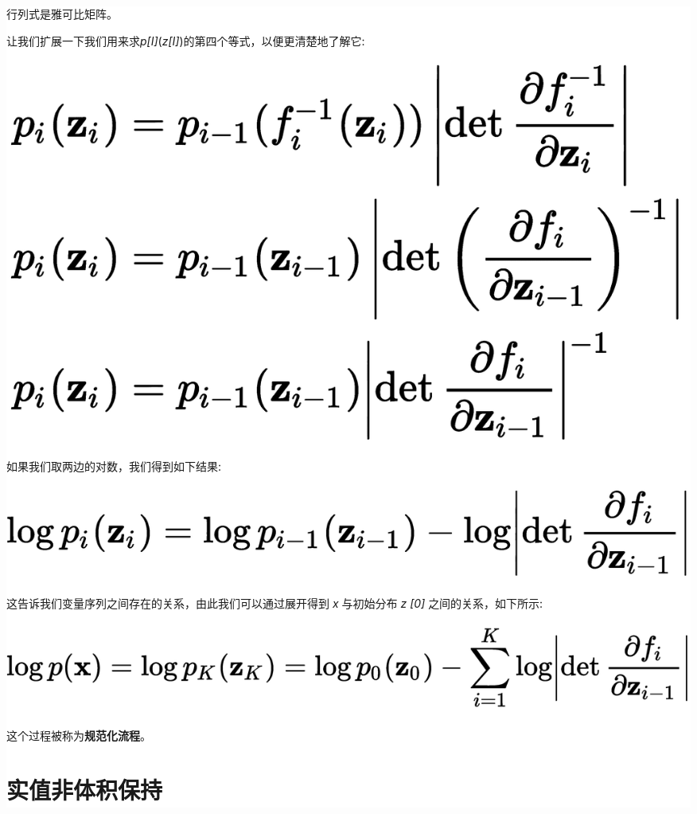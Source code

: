 行列式是雅可比矩阵。

让我们扩展一下我们用来求*p[I]*(*z[I]*)的第四个等式，以便更清楚地了解它:

![](img/06cb55a0-63b9-43f8-af85-3cecba2acd67.png)

如果我们取两边的对数，我们得到如下结果:

![](img/aec07547-86dd-4479-a7c9-57712b13e70c.png)

这告诉我们变量序列之间存在的关系，由此我们可以通过展开得到 *x* 与初始分布 *z [0]* 之间的关系，如下所示:

![](img/e40121bf-896f-4d9e-afd2-4fc6074ac1e5.png)

这个过程被称为**规范化流程**。

# 实值非体积保持
